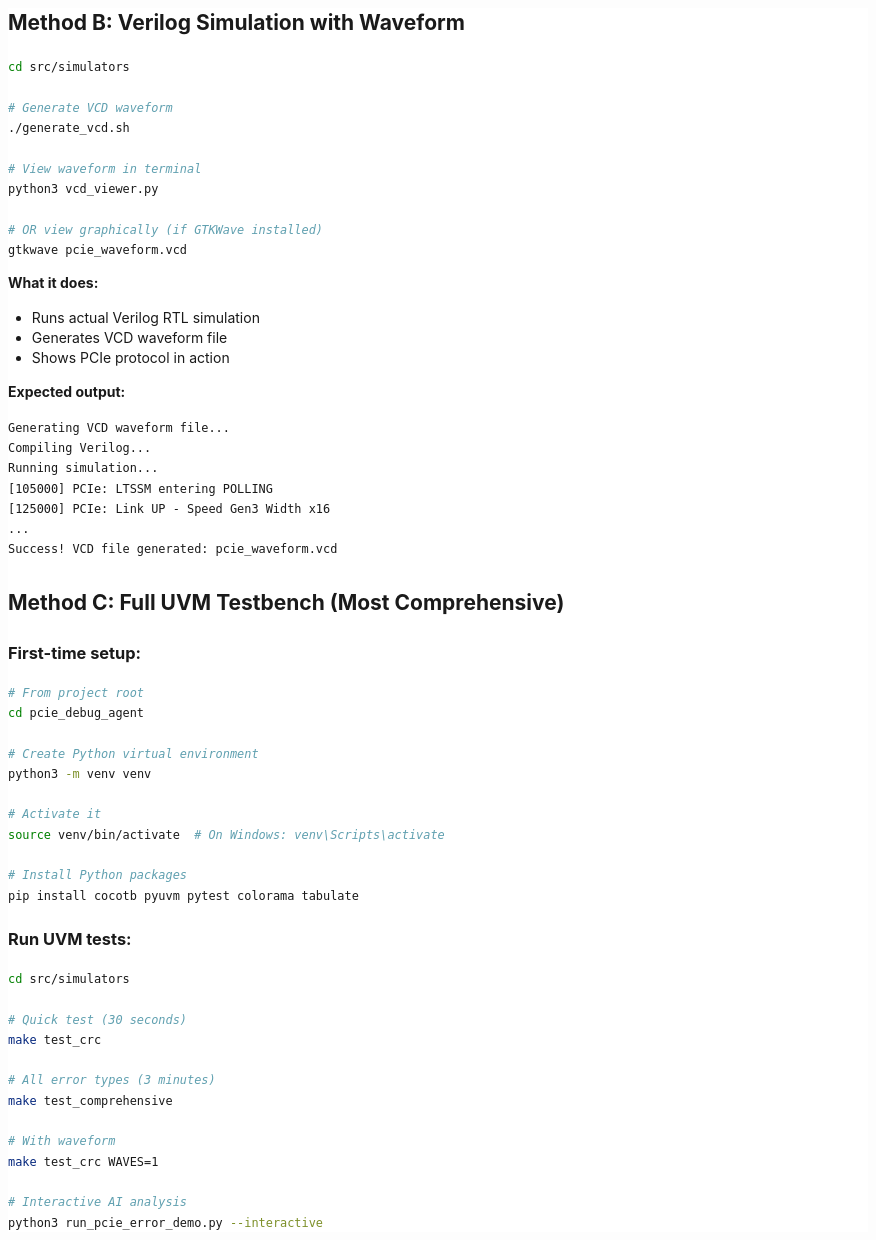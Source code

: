 ## Method B: Verilog Simulation with Waveform

```bash
cd src/simulators

# Generate VCD waveform
./generate_vcd.sh

# View waveform in terminal
python3 vcd_viewer.py

# OR view graphically (if GTKWave installed)
gtkwave pcie_waveform.vcd
```

**What it does:**
- Runs actual Verilog RTL simulation
- Generates VCD waveform file
- Shows PCIe protocol in action

**Expected output:**
```
Generating VCD waveform file...
Compiling Verilog...
Running simulation...
[105000] PCIe: LTSSM entering POLLING
[125000] PCIe: Link UP - Speed Gen3 Width x16
...
Success! VCD file generated: pcie_waveform.vcd
```

## Method C: Full UVM Testbench (Most Comprehensive)

### First-time setup:
```bash
# From project root
cd pcie_debug_agent

# Create Python virtual environment
python3 -m venv venv

# Activate it
source venv/bin/activate  # On Windows: venv\Scripts\activate

# Install Python packages
pip install cocotb pyuvm pytest colorama tabulate
```

### Run UVM tests:
```bash
cd src/simulators

# Quick test (30 seconds)
make test_crc

# All error types (3 minutes)
make test_comprehensive

# With waveform
make test_crc WAVES=1

# Interactive AI analysis
python3 run_pcie_error_demo.py --interactive
```
